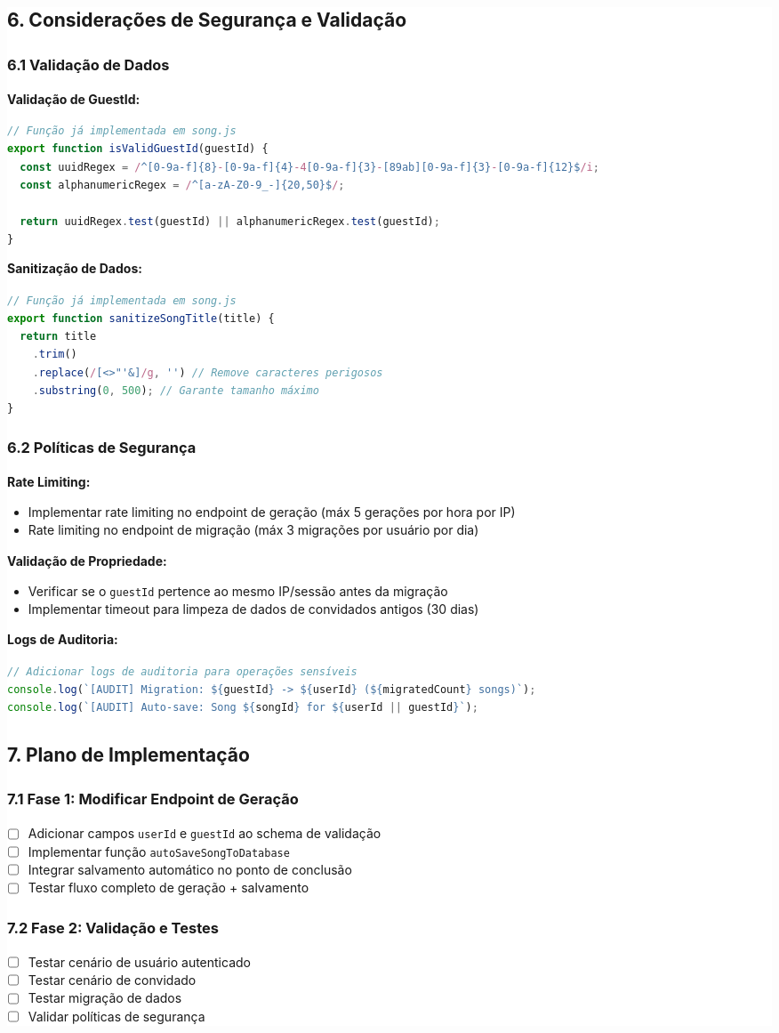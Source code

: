 ## 6. Considerações de Segurança e Validação

### 6.1 Validação de Dados

**Validação de GuestId:**
```typescript
// Função já implementada em song.js
export function isValidGuestId(guestId) {
  const uuidRegex = /^[0-9a-f]{8}-[0-9a-f]{4}-4[0-9a-f]{3}-[89ab][0-9a-f]{3}-[0-9a-f]{12}$/i;
  const alphanumericRegex = /^[a-zA-Z0-9_-]{20,50}$/;
  
  return uuidRegex.test(guestId) || alphanumericRegex.test(guestId);
}
```

**Sanitização de Dados:**
```typescript
// Função já implementada em song.js
export function sanitizeSongTitle(title) {
  return title
    .trim()
    .replace(/[<>"'&]/g, '') // Remove caracteres perigosos
    .substring(0, 500); // Garante tamanho máximo
}
```

### 6.2 Políticas de Segurança

**Rate Limiting:**
- Implementar rate limiting no endpoint de geração (máx 5 gerações por hora por IP)
- Rate limiting no endpoint de migração (máx 3 migrações por usuário por dia)

**Validação de Propriedade:**
- Verificar se o `guestId` pertence ao mesmo IP/sessão antes da migração
- Implementar timeout para limpeza de dados de convidados antigos (30 dias)

**Logs de Auditoria:**
```typescript
// Adicionar logs de auditoria para operações sensíveis
console.log(`[AUDIT] Migration: ${guestId} -> ${userId} (${migratedCount} songs)`);
console.log(`[AUDIT] Auto-save: Song ${songId} for ${userId || guestId}`);
```

## 7. Plano de Implementação

### 7.1 Fase 1: Modificar Endpoint de Geração
- [ ] Adicionar campos `userId` e `guestId` ao schema de validação
- [ ] Implementar função `autoSaveSongToDatabase`
- [ ] Integrar salvamento automático no ponto de conclusão
- [ ] Testar fluxo completo de geração + salvamento

### 7.2 Fase 2: Validação e Testes
- [ ] Testar cenário de usuário autenticado
- [ ] Testar cenário de convidado
- [ ] Testar migração de dados
- [ ] Validar políticas de segurança
